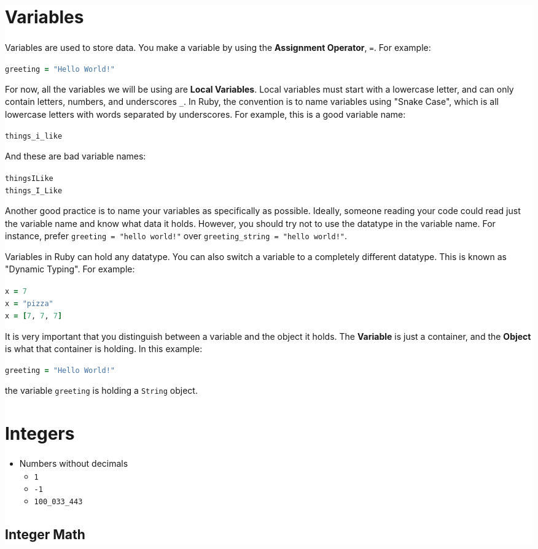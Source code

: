 # Variables

Variables are used to store data. You make a variable by using the **Assignment Operator**, `=`. For example:

```ruby
greeting = "Hello World!"
```

For now, all the variables we will be using are **Local Variables**. Local variables must start with a lowercase letter, and can only contain letters, numbers, and underscores `_`. In Ruby, the convention is to name variables using "Snake Case", which is all lowercase letters with words separated by underscores. For example, this is a good variable name:

```ruby
things_i_like
```

And these are bad variable names:

```ruby
thingsILike
things_I_Like
```

Another good practice is to name your variables as specifically as possible. Ideally, someone reading your code could read just the variable name and know what data it holds. However, you should try not to use the datatype in the variable name. For instance, prefer `greeting = "hello world!"` over `greeting_string = "hello world!"`.

Variables in Ruby can hold any datatype. You can also switch a variable to a completely different datatype. This is known as "Dynamic Typing". For example:

```ruby
x = 7
x = "pizza"
x = [7, 7, 7]
```

It is very important that you distinguish between a variable and the object it holds. The **Variable** is just a container, and the **Object** is what that container is holding. In this example:

```ruby
greeting = "Hello World!"
```

the variable `greeting` is holding a `String` object.

# Integers

* Numbers without decimals
    * `1`
    * `-1`
    * `100_033_443`

## Integer Math
